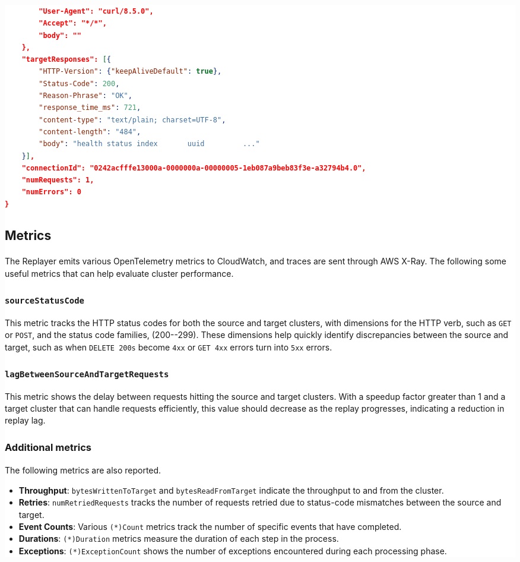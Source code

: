 ```json
        "User-Agent": "curl/8.5.0",
        "Accept": "*/*",
        "body": ""
    },
    "targetResponses": [{
        "HTTP-Version": {"keepAliveDefault": true},
        "Status-Code": 200,
        "Reason-Phrase": "OK",
        "response_time_ms": 721,
        "content-type": "text/plain; charset=UTF-8",
        "content-length": "484",
        "body": "health status index       uuid         ..."
    }],
    "connectionId": "0242acfffe13000a-0000000a-00000005-1eb087a9beb83f3e-a32794b4.0",
    "numRequests": 1,
    "numErrors": 0
}
```


## Metrics

The Replayer emits various OpenTelemetry metrics to CloudWatch, and traces are sent through AWS X-Ray. The following some useful metrics that can help evaluate cluster performance.

### `sourceStatusCode`

This metric tracks the HTTP status codes for both the source and target clusters, with dimensions for the HTTP verb, such as `GET` or `POST`, and the status code families, (200--299). These dimensions help quickly identify discrepancies between the source and target, such as when `DELETE 200s` become `4xx` or `GET 4xx` errors turn into `5xx` errors.

### `lagBetweenSourceAndTargetRequests`

This metric shows the delay between requests hitting the source and target clusters. With a speedup factor greater than 1 and a target cluster that can handle requests efficiently, this value should decrease as the replay progresses, indicating a reduction in replay lag.

### Additional metrics

The following metrics are also reported.

- **Throughput**: `bytesWrittenToTarget` and `bytesReadFromTarget` indicate the throughput to and from the cluster.
- **Retries**: `numRetriedRequests` tracks the number of requests retried due to status-code mismatches between the source and target.
- **Event Counts**: Various `(*)Count` metrics track the number of specific events that have completed.
- **Durations**: `(*)Duration` metrics measure the duration of each step in the process.
- **Exceptions**: `(*)ExceptionCount` shows the number of exceptions encountered during each processing phase.
